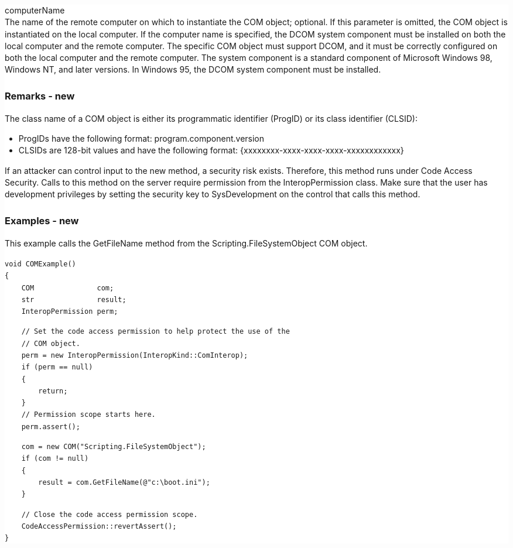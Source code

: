 

computerName  
The name of the remote computer on which to instantiate the COM object; optional. If this parameter is omitted, the COM object is instantiated on the local computer. If the computer name is specified, the DCOM system component must be installed on both the local computer and the remote computer. The specific COM object must support DCOM, and it must be correctly configured on both the local computer and the remote computer. The system component is a standard component of Microsoft Windows 98, Windows NT, and later versions. In Windows 95, the DCOM system component must be installed.

### Remarks - new

The class name of a COM object is either its programmatic identifier (ProgID) or its class identifier (CLSID):

-   ProgIDs have the following format: program.component.version
-   CLSIDs are 128-bit values and have the following format: {xxxxxxxx-xxxx-xxxx-xxxx-xxxxxxxxxxxx}

If an attacker can control input to the new method, a security risk exists. Therefore, this method runs under Code Access Security. Calls to this method on the server require permission from the InteropPermission class. Make sure that the user has development privileges by setting the security key to SysDevelopment on the control that calls this method.

### Examples - new

This example calls the GetFileName method from the Scripting.FileSystemObject COM object.

```xpp
void COMExample() 
{ 
    COM               com; 
    str               result; 
    InteropPermission perm; 
```

```xpp
    // Set the code access permission to help protect the use of the 
    // COM object. 
    perm = new InteropPermission(InteropKind::ComInterop); 
    if (perm == null) 
    { 
        return; 
    } 
    // Permission scope starts here. 
    perm.assert(); 
```

```xpp
    com = new COM("Scripting.FileSystemObject"); 
    if (com != null) 
    { 
        result = com.GetFileName(@"c:\boot.ini"); 
    } 
```

```xpp
    // Close the code access permission scope. 
    CodeAccessPermission::revertAssert(); 
}
```
